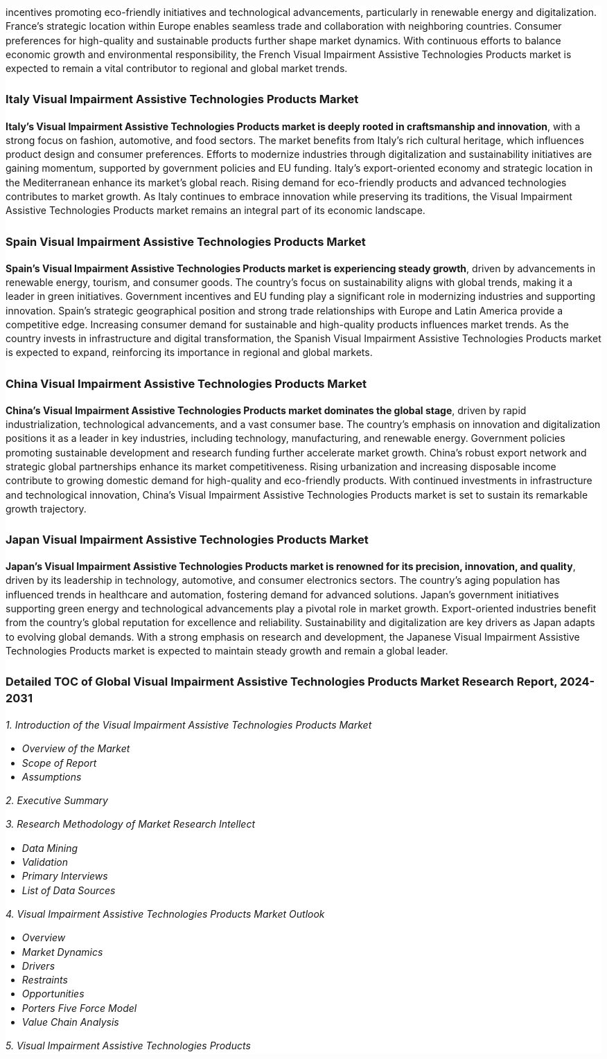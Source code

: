 incentives promoting eco-friendly initiatives and technological advancements, particularly in renewable energy and digitalization. France&rsquo;s strategic location within Europe enables seamless trade and collaboration with neighboring countries. Consumer preferences for high-quality and sustainable products further shape market dynamics. With continuous efforts to balance economic growth and environmental responsibility, the French Visual Impairment Assistive Technologies Products market is expected to remain a vital contributor to regional and global market trends.</p><h3><strong>Italy Visual Impairment Assistive Technologies Products Market</strong></h3><p><strong>Italy&rsquo;s Visual Impairment Assistive Technologies Products market is deeply rooted in craftsmanship and innovation</strong>, with a strong focus on fashion, automotive, and food sectors. The market benefits from Italy&rsquo;s rich cultural heritage, which influences product design and consumer preferences. Efforts to modernize industries through digitalization and sustainability initiatives are gaining momentum, supported by government policies and EU funding. Italy&rsquo;s export-oriented economy and strategic location in the Mediterranean enhance its market&rsquo;s global reach. Rising demand for eco-friendly products and advanced technologies contributes to market growth. As Italy continues to embrace innovation while preserving its traditions, the Visual Impairment Assistive Technologies Products market remains an integral part of its economic landscape.</p><h3><strong>Spain Visual Impairment Assistive Technologies Products Market</strong></h3><p><strong>Spain&rsquo;s Visual Impairment Assistive Technologies Products market is experiencing steady growth</strong>, driven by advancements in renewable energy, tourism, and consumer goods. The country&rsquo;s focus on sustainability aligns with global trends, making it a leader in green initiatives. Government incentives and EU funding play a significant role in modernizing industries and supporting innovation. Spain&rsquo;s strategic geographical position and strong trade relationships with Europe and Latin America provide a competitive edge. Increasing consumer demand for sustainable and high-quality products influences market trends. As the country invests in infrastructure and digital transformation, the Spanish Visual Impairment Assistive Technologies Products market is expected to expand, reinforcing its importance in regional and global markets.</p><h3><strong>China Visual Impairment Assistive Technologies Products Market</strong></h3><p><strong>China&rsquo;s Visual Impairment Assistive Technologies Products market dominates the global stage</strong>, driven by rapid industrialization, technological advancements, and a vast consumer base. The country&rsquo;s emphasis on innovation and digitalization positions it as a leader in key industries, including technology, manufacturing, and renewable energy. Government policies promoting sustainable development and research funding further accelerate market growth. China&rsquo;s robust export network and strategic global partnerships enhance its market competitiveness. Rising urbanization and increasing disposable income contribute to growing domestic demand for high-quality and eco-friendly products. With continued investments in infrastructure and technological innovation, China&rsquo;s Visual Impairment Assistive Technologies Products market is set to sustain its remarkable growth trajectory.</p><h3><strong>Japan Visual Impairment Assistive Technologies Products Market</strong></h3><p><strong>Japan&rsquo;s Visual Impairment Assistive Technologies Products market is renowned for its precision, innovation, and quality</strong>, driven by its leadership in technology, automotive, and consumer electronics sectors. The country&rsquo;s aging population has influenced trends in healthcare and automation, fostering demand for advanced solutions. Japan&rsquo;s government initiatives supporting green energy and technological advancements play a pivotal role in market growth. Export-oriented industries benefit from the country&rsquo;s global reputation for excellence and reliability. Sustainability and digitalization are key drivers as Japan adapts to evolving global demands. With a strong emphasis on research and development, the Japanese Visual Impairment Assistive Technologies Products market is expected to maintain steady growth and remain a global leader.</p><h3><span class="">Detailed TOC of Global Visual Impairment Assistive Technologies Products Market Research Report, 2024-2031</span></h3><p><em><span class="font-[700]">1. Introduction of the Visual Impairment Assistive Technologies Products Market</span></em></p><ul><li><em><span class="">Overview of the Market</span></em></li><li><em><span class="">Scope of Report</span></em></li><li><em><span class="">Assumptions</span></em></li></ul><p><em><span class="font-[700]">2. Executive Summary</span></em></p><p><em><span class="font-[700]">3. Research Methodology of Market Research Intellect</span></em></p><ul><li><em><span class="">Data Mining</span></em></li><li><em><span class="">Validation</span></em></li><li><em><span class="">Primary Interviews</span></em></li><li><em><span class="">List of Data Sources</span></em></li></ul><p><em><span class="font-[700]">4. Visual Impairment Assistive Technologies Products Market Outlook</span></em></p><ul><li><em><span class="">Overview</span></em></li><li><em><span class="">Market Dynamics</span></em></li><li><em><span class="">Drivers</span></em></li><li><em><span class="">Restraints</span></em></li><li><em><span class="">Opportunities</span></em></li><li><em><span class="">Porters Five Force Model</span></em></li><li><em><span class="">Value Chain Analysis</span></em></li></ul><p><em><span class="font-[700]">5. Visual Impairment Assistive Technologies Products